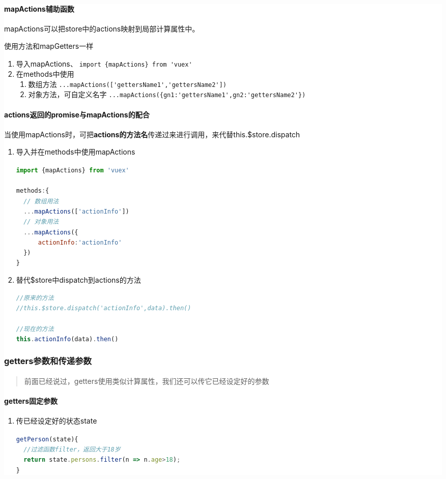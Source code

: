 #### mapActions辅助函数

mapActions可以把store中的actions映射到局部计算属性中。  

使用方法和mapGetters一样

1. 导入mapActions、
		`import {mapActions} from 'vuex'`
2. 在methods中使用
	1. 数组方法
			`...mapActions(['gettersName1','gettersName2'])`
	2. 对象方法，可自定义名字
			`...mapActions({gn1:'gettersName1',gn2:'gettersName2'})`


#### actions返回的promise与mapActions的配合

当使用mapActions时，可把**actions的方法名**传递过来进行调用，来代替this.$store.dispatch

1. 导入并在methods中使用mapActions
	```js
	import {mapActions} from 'vuex'
	
	methods:{
	  // 数组用法
	  ...mapActions(['actionInfo'])
	  // 对象用法
	  ...mapActions({
	      actionInfo:'actionInfo'
	  })
	}
	```
	
	
	
2. 替代$store中dispatch到actions的方法

    ```js
    //原来的方法
    //this.$store.dispatch('actionInfo',data).then()
    
    //现在的方法
    this.actionInfo(data).then()
    ```



### getters参数和传递参数

> 前面已经说过，getters使用类似计算属性，我们还可以传它已经设定好的参数

#### getters固定参数

1. 传已经设定好的状态state
		
	```js
	getPerson(state){
	  //过滤函数filter，返回大于18岁
	  return state.persons.filter(n => n.age>18);
	}
	```
	